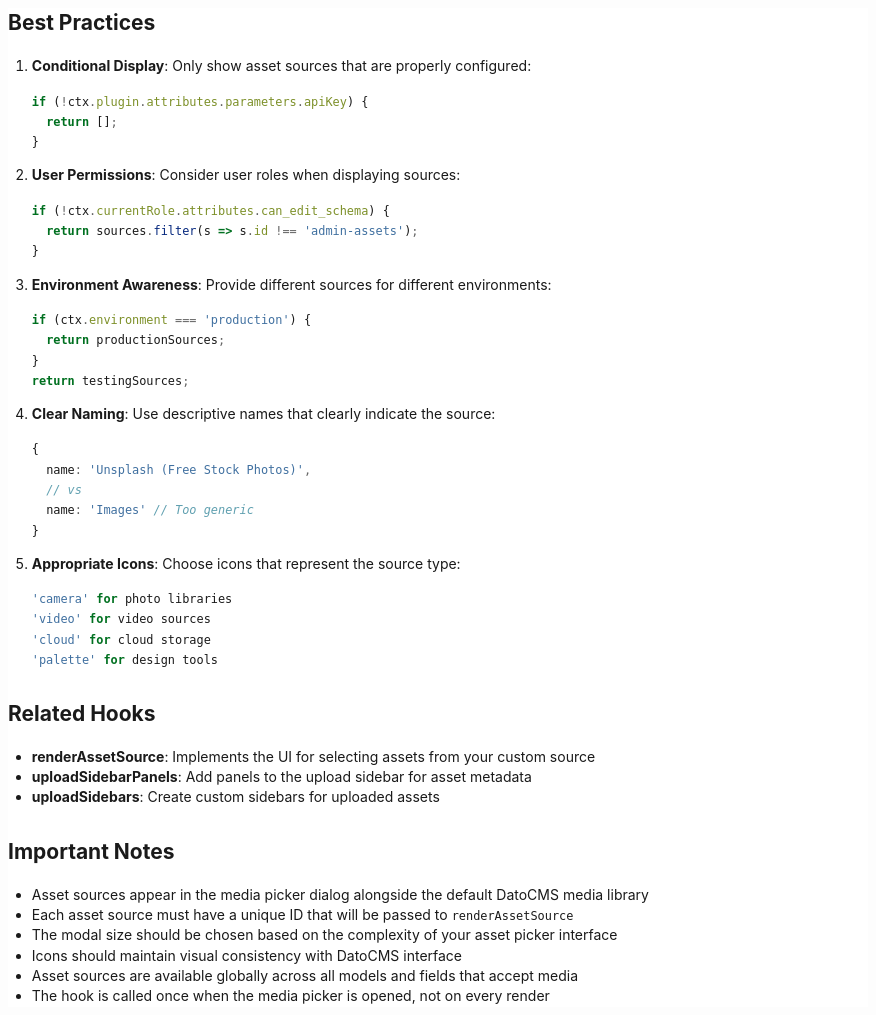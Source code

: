 ## Best Practices

1. **Conditional Display**: Only show asset sources that are properly configured:
   ```typescript
   if (!ctx.plugin.attributes.parameters.apiKey) {
     return [];
   }
   ```

2. **User Permissions**: Consider user roles when displaying sources:
   ```typescript
   if (!ctx.currentRole.attributes.can_edit_schema) {
     return sources.filter(s => s.id !== 'admin-assets');
   }
   ```

3. **Environment Awareness**: Provide different sources for different environments:
   ```typescript
   if (ctx.environment === 'production') {
     return productionSources;
   }
   return testingSources;
   ```

4. **Clear Naming**: Use descriptive names that clearly indicate the source:
   ```typescript
   {
     name: 'Unsplash (Free Stock Photos)',
     // vs
     name: 'Images' // Too generic
   }
   ```

5. **Appropriate Icons**: Choose icons that represent the source type:
   ```typescript
   'camera' for photo libraries
   'video' for video sources
   'cloud' for cloud storage
   'palette' for design tools
   ```

## Related Hooks

- **renderAssetSource**: Implements the UI for selecting assets from your custom source
- **uploadSidebarPanels**: Add panels to the upload sidebar for asset metadata
- **uploadSidebars**: Create custom sidebars for uploaded assets

## Important Notes

- Asset sources appear in the media picker dialog alongside the default DatoCMS media library
- Each asset source must have a unique ID that will be passed to `renderAssetSource`
- The modal size should be chosen based on the complexity of your asset picker interface
- Icons should maintain visual consistency with DatoCMS interface
- Asset sources are available globally across all models and fields that accept media
- The hook is called once when the media picker is opened, not on every render
